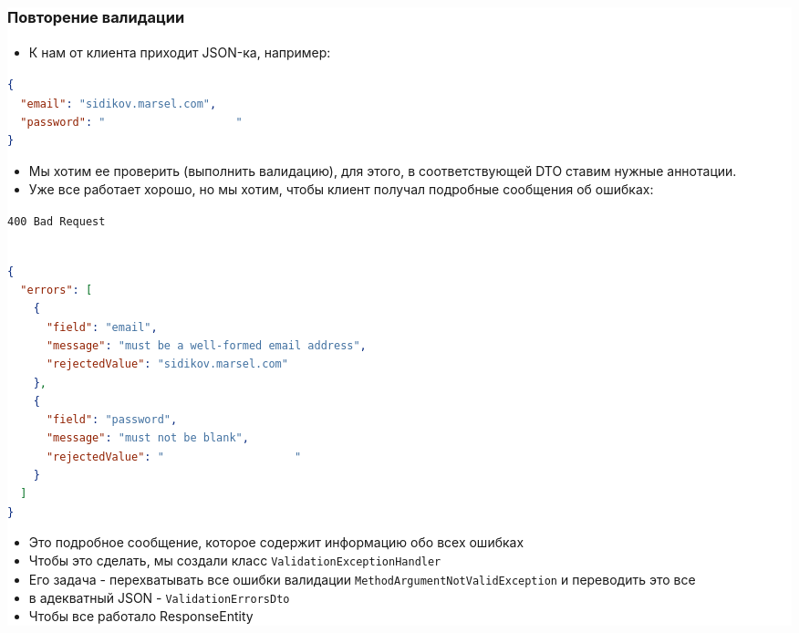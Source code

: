 ### Повторение валидации

* К нам от клиента приходит JSON-ка, например:

```json
{
  "email": "sidikov.marsel.com",
  "password": "                    "
}

```

* Мы хотим ее проверить (выполнить валидацию), для этого, в соответствующей DTO ставим нужные аннотации.
* Уже все работает хорошо, но мы хотим, чтобы клиент получал подробные сообщения об ошибках:

`400 Bad Request`

```json

{
  "errors": [
    {
      "field": "email",
      "message": "must be a well-formed email address",
      "rejectedValue": "sidikov.marsel.com"
    },
    {
      "field": "password",
      "message": "must not be blank",
      "rejectedValue": "                    "
    }
  ]
}
```

* Это подробное сообщение, которое содержит информацию обо всех ошибках
* Чтобы это сделать, мы создали класс `ValidationExceptionHandler`
* Его задача - перехватывать все ошибки валидации `MethodArgumentNotValidException` и переводить это все
* в адекватный JSON - `ValidationErrorsDto`
* Чтобы все работало ResponseEntity